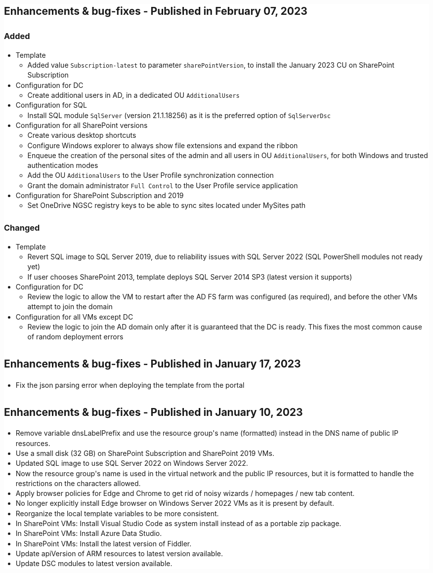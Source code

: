 ## Enhancements & bug-fixes - Published in February 07, 2023

### Added

- Template
  - Added value `Subscription-latest` to parameter `sharePointVersion`, to install the January 2023 CU on SharePoint Subscription
- Configuration for DC
  - Create additional users in AD, in a dedicated OU `AdditionalUsers`
- Configuration for SQL
  - Install SQL module `SqlServer` (version 21.1.18256) as it is the preferred option of `SqlServerDsc`
- Configuration for all SharePoint versions
  - Create various desktop shortcuts
  - Configure Windows explorer to always show file extensions and expand the ribbon
  - Enqueue the creation of the personal sites of the admin and all users in OU `AdditionalUsers`, for both Windows and trusted authentication modes
  - Add the OU `AdditionalUsers` to the User Profile synchronization connection
  - Grant the domain administrator `Full Control` to the User Profile service application
- Configuration for SharePoint Subscription and 2019
  - Set OneDrive NGSC registry keys to be able to sync sites located under MySites path

### Changed

- Template
  - Revert SQL image to SQL Server 2019, due to reliability issues with SQL Server 2022 (SQL PowerShell modules not ready yet)
  - If user chooses SharePoint 2013, template deploys SQL Server 2014 SP3 (latest version it supports)
- Configuration for DC
  - Review the logic to allow the VM to restart after the AD FS farm was configured (as required), and before the other VMs attempt to join the domain
- Configuration for all VMs except DC
  - Review the logic to join the AD domain only after it is guaranteed that the DC is ready. This fixes the most common cause of random deployment errors

## Enhancements & bug-fixes - Published in January 17, 2023

- Fix the json parsing error when deploying the template from the portal

## Enhancements & bug-fixes - Published in January 10, 2023

- Remove variable dnsLabelPrefix and use the resource group's name (formatted) instead in the DNS name of public IP resources.
- Use a small disk (32 GB) on SharePoint Subscription and SharePoint 2019 VMs.
- Updated SQL image to use SQL Server 2022 on Windows Server 2022.
- Now the resource group's name is used in the virtual network and the public IP resources, but it is formatted to handle the restrictions on the characters allowed.
- Apply browser policies for Edge and Chrome to get rid of noisy wizards / homepages / new tab content.
- No longer explicitly install Edge browser on Windows Server 2022 VMs as it is present by default.
- Reorganize the local template variables to be more consistent.
- In SharePoint VMs: Install Visual Studio Code as system install instead of as a portable zip package.
- In SharePoint VMs: Install Azure Data Studio.
- In SharePoint VMs: Install the latest version of Fiddler.
- Update apiVersion of ARM resources to latest version available.
- Update DSC modules to latest version available.
